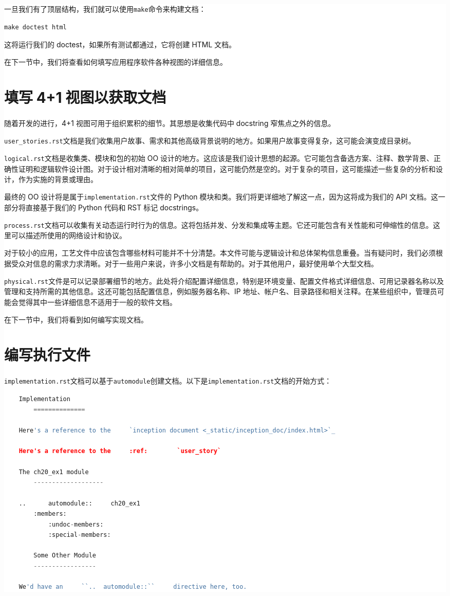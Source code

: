 一旦我们有了顶层结构，我们就可以使用`make`命令来构建文档：

```py
make doctest html 
```

这将运行我们的 doctest，如果所有测试都通过，它将创建 HTML 文档。

在下一节中，我们将查看如何填写应用程序软件各种视图的详细信息。

# 填写 4+1 视图以获取文档

随着开发的进行，4+1 视图可用于组织累积的细节。其思想是收集代码中 docstring 窄焦点之外的信息。

`user_stories.rst`文档是我们收集用户故事、需求和其他高级背景说明的地方。如果用户故事变得复杂，这可能会演变成目录树。

`logical.rst`文档是收集类、模块和包的初始 OO 设计的地方。这应该是我们设计思想的起源。它可能包含备选方案、注释、数学背景、正确性证明和逻辑软件设计图。对于设计相对清晰的相对简单的项目，这可能仍然是空的。对于复杂的项目，这可能描述一些复杂的分析和设计，作为实施的背景或理由。

最终的 OO 设计将是属于`implementation.rst`文件的 Python 模块和类。我们将更详细地了解这一点，因为这将成为我们的 API 文档。这一部分将直接基于我们的 Python 代码和 RST 标记 docstrings。

`process.rst`文档可以收集有关动态运行时行为的信息。这将包括并发、分发和集成等主题。它还可能包含有关性能和可伸缩性的信息。这里可以描述所使用的网络设计和协议。

对于较小的应用，工艺文件中应该包含哪些材料可能并不十分清楚。本文件可能与逻辑设计和总体架构信息重叠。当有疑问时，我们必须根据受众对信息的需求力求清晰。对于一些用户来说，许多小文档是有帮助的。对于其他用户，最好使用单个大型文档。

`physical.rst`文件是可以记录部署细节的地方。此处将介绍配置详细信息，特别是环境变量、配置文件格式详细信息、可用记录器名称以及管理和支持所需的其他信息。这还可能包括配置信息，例如服务器名称、IP 地址、帐户名、目录路径和相关注释。在某些组织中，管理员可能会觉得其中一些详细信息不适用于一般的软件文档。

在下一节中，我们将看到如何编写实现文档。

# 编写执行文件

`implementation.rst`文档可以基于`automodule`创建文档。以下是`implementation.rst`文档的开始方式：

```py
    Implementation
        ==============

    Here's a reference to the     `inception document <_static/inception_doc/index.html>`_

    Here's a reference to the     :ref:        `user_story`    

    The ch20_ex1 module
        -------------------

    ..      automodule::     ch20_ex1
        :members:
            :undoc-members:
            :special-members:

        Some Other Module
        -----------------

    We'd have an     ``..  automodule::``     directive here, too.
```
